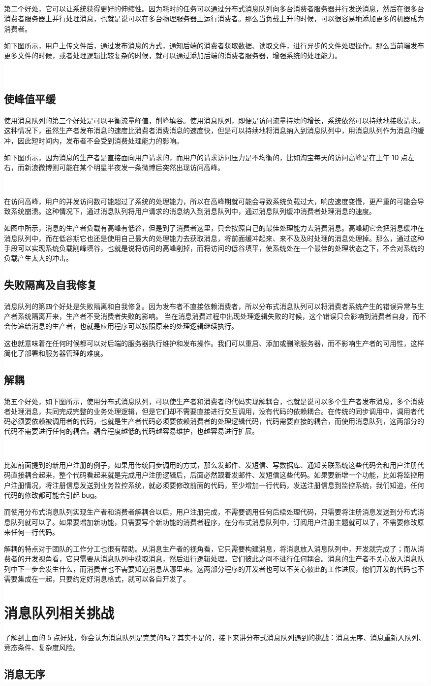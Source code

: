 第二个好处，它可以让系统获得更好的伸缩性。因为耗时的任务可以通过分布式消息队列向多台消费者服务器并行发送消息，然后在很多台消费者服务器上并行处理消息，也就是说可以在多台物理服务器上运行消费者。那么当负载上升的时候，可以很容易地添加更多的机器成为消费者。

如下图所示，用户上传文件后，通过发布消息的方式，通知后端的消费者获取数据、读取文件，进行异步的文件处理操作。那么当前端发布更多文件的时候，或者处理逻辑比较复杂的时候，就可以通过添加后端的消费者服务器，增强系统的处理能力。

<Image alt="" src="http://s0.lgstatic.com/i/image2/M01/89/E5/CgotOV13GXKATU17AABlL42Ox4U769.png"/>

<br />

使峰值平缓
-----

使用消息队列的第三个好处是可以平衡流量峰值，削峰填谷。使用消息队列，即便是访问流量持续的增长，系统依然可以持续地接收请求。这种情况下，虽然生产者发布消息的速度比消费者消费消息的速度快，但是可以持续地将消息纳入到消息队列中，用消息队列作为消息的缓冲，因此短时间内，发布者不会受到消费处理能力的影响。

如下图所示，因为消息的生产者是直接面向用户请求的，而用户的请求访问压力是不均衡的，比如淘宝每天的访问高峰是在上午 10 点左右，而新浪微博则可能在某个明星半夜发一条微博后突然出现访问高峰。

<Image alt="" src="http://s0.lgstatic.com/i/image2/M01/8A/28/CgotOV13TBeANayOAACLzNzqryE259.png"/>

在访问高峰，用户的并发访问数可能超过了系统的处理能力，所以在高峰期就可能会导致系统负载过大，响应速度变慢，更严重的可能会导致系统崩溃。这种情况下，通过消息队列将用户请求的消息纳入到消息队列中，通过消息队列缓冲消费者处理消息的速度。

如图中所示，消息的生产者负载有高峰有低谷，但是到了消费者这里，只会按照自己的最佳处理能力去消费消息。高峰期它会把消息缓冲在消息队列中，而在低谷期它也还是使用自己最大的处理能力去获取消息，将前面缓冲起来、来不及及时处理的消息处理掉。那么，通过这种手段可以实现系统负载削峰填谷，也就是说将访问的高峰削掉，而将访问的低谷填平，使系统处在一个最佳的处理状态之下，不会对系统的负载产生太大的冲击。

失败隔离及自我修复
---------

消息队列的第四个好处是失败隔离和自我修复。因为发布者不直接依赖消费者，所以分布式消息队列可以将消费者系统产生的错误异常与生产者系统隔离开来，生产者不受消费者失败的影响。 当在消息消费过程中出现处理逻辑失败的时候，这个错误只会影响到消费者自身，而不会传递给消息的生产者，也就是应用程序可以按照原来的处理逻辑继续执行。

这也就意味着在任何时候都可以对后端的服务器执行维护和发布操作。我们可以重启、添加或删除服务器，而不影响生产者的可用性，这样简化了部署和服务器管理的难度。

解耦
---

第五个好处，如下图所示，使用分布式消息队列，可以使生产者和消费者的代码实现解耦合，也就是说可以多个生产者发布消息，多个消费者处理消息，共同完成完整的业务处理逻辑，但是它们却不需要直接进行交互调用，没有代码的依赖耦合。在传统的同步调用中，调用者代码必须要依赖被调用者的代码，也就是生产者代码必须要依赖消费者的处理逻辑代码，代码需要直接的耦合，而使用消息队列，这两部分的代码不需要进行任何的耦合。耦合程度越低的代码越容易维护，也越容易进行扩展。

<Image alt="" src="http://s0.lgstatic.com/i/image2/M01/8A/19/CgoB5l13WDeAZbSUAACZpbCjQVI728.png"/>

比如前面提到的新用户注册的例子，如果用传统同步调用的方式，那么发邮件、发短信、写数据库、通知关联系统这些代码会和用户注册代码直接耦合起来，整个代码看起来就是完成用户注册逻辑后，后面必然跟着发邮件、发短信这些代码。如果要新增一个功能，比如将监控用户注册情况，将注册信息发送到业务监控系统，就必须要修改前面的代码，至少增加一行代码，发送注册信息到监控系统，我们知道，任何代码的修改都可能会引起 bug。

而使用分布式消息队列实现生产者和消费者解耦合以后，用户注册完成，不需要调用任何后续处理代码，只需要将注册消息发送到分布式消息队列就可以了。如果要增加新功能，只需要写个新功能的消费者程序，在分布式消息队列中，订阅用户注册主题就可以了，不需要修改原来任何一行代码。

解耦的特点对于团队的工作分工也很有帮助。从消息生产者的视角看，它只需要构建消息，将消息放入消息队列中，开发就完成了；而从消费者的开发视角看，它只需要从消息队列中获取消息，然后进行逻辑处理。它们彼此之间不进行任何耦合。消息的生产者不关心放入消息队列中下一步会发生什么，而消费者也不需要知道消息从哪里来。这两部分程序的开发者也可以不关心彼此的工作进展，他们开发的代码也不需要集成在一起，只要约定好消息格式，就可以各自开发了。

消息队列相关挑战
========

了解到上面的 5 点好处，你会认为消息队列是完美的吗？其实不是的，接下来讲分布式消息队列遇到的挑战：消息无序、消息重新入队列、竞态条件、复杂度风险。

消息无序
----

